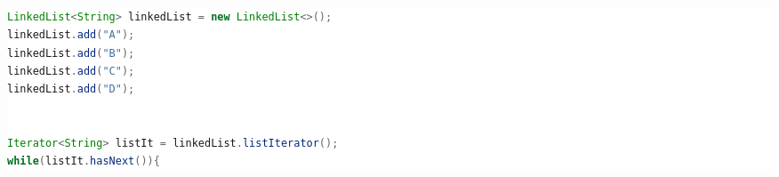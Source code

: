 ```Java
LinkedList<String> linkedList = new LinkedList<>();
linkedList.add("A");
linkedList.add("B");
linkedList.add("C");
linkedList.add("D");


Iterator<String> listIt = linkedList.listIterator();
while(listIt.hasNext()){
